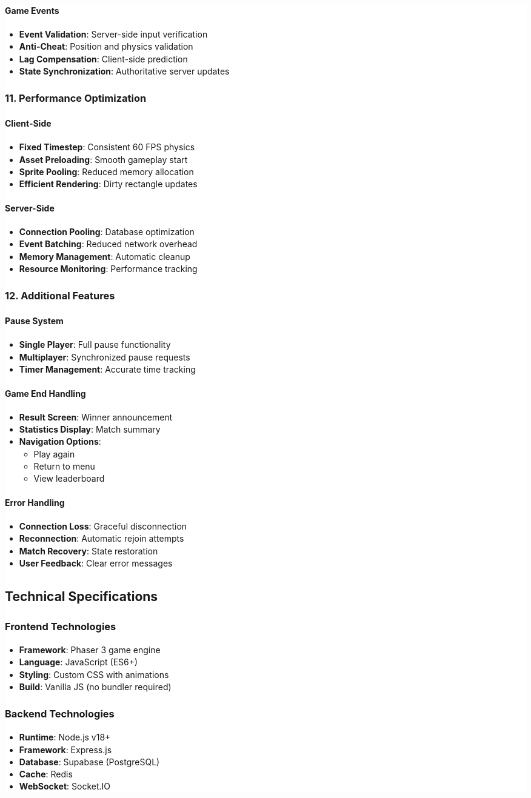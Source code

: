 #### Game Events
- **Event Validation**: Server-side input verification
- **Anti-Cheat**: Position and physics validation
- **Lag Compensation**: Client-side prediction
- **State Synchronization**: Authoritative server updates

### 11. Performance Optimization

#### Client-Side
- **Fixed Timestep**: Consistent 60 FPS physics
- **Asset Preloading**: Smooth gameplay start
- **Sprite Pooling**: Reduced memory allocation
- **Efficient Rendering**: Dirty rectangle updates

#### Server-Side
- **Connection Pooling**: Database optimization
- **Event Batching**: Reduced network overhead
- **Memory Management**: Automatic cleanup
- **Resource Monitoring**: Performance tracking

### 12. Additional Features

#### Pause System
- **Single Player**: Full pause functionality
- **Multiplayer**: Synchronized pause requests
- **Timer Management**: Accurate time tracking

#### Game End Handling
- **Result Screen**: Winner announcement
- **Statistics Display**: Match summary
- **Navigation Options**:
  - Play again
  - Return to menu
  - View leaderboard

#### Error Handling
- **Connection Loss**: Graceful disconnection
- **Reconnection**: Automatic rejoin attempts
- **Match Recovery**: State restoration
- **User Feedback**: Clear error messages

## Technical Specifications

### Frontend Technologies
- **Framework**: Phaser 3 game engine
- **Language**: JavaScript (ES6+)
- **Styling**: Custom CSS with animations
- **Build**: Vanilla JS (no bundler required)

### Backend Technologies
- **Runtime**: Node.js v18+
- **Framework**: Express.js
- **Database**: Supabase (PostgreSQL)
- **Cache**: Redis
- **WebSocket**: Socket.IO
